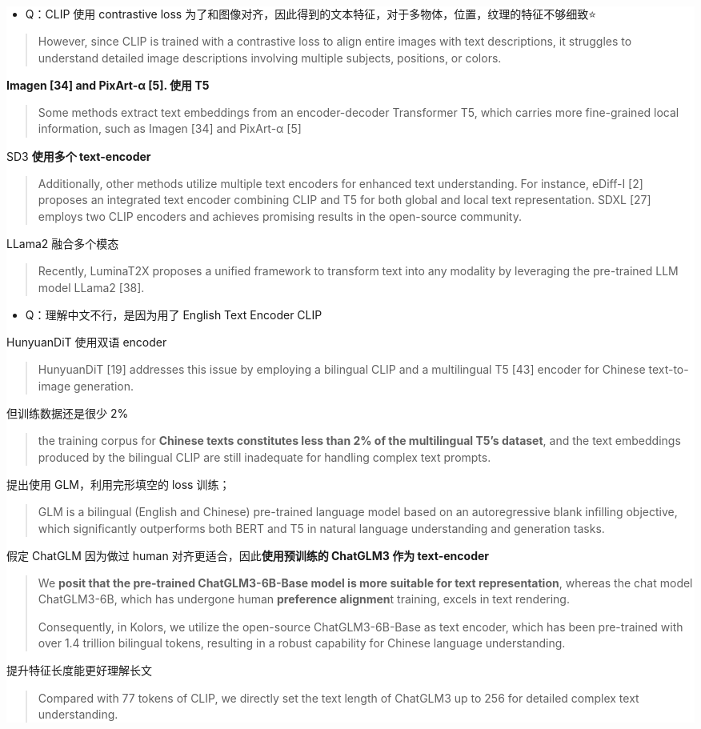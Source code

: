 - Q：CLIP 使用 contrastive loss 为了和图像对齐，因此得到的文本特征，对于多物体，位置，纹理的特征不够细致:star:

> However, since CLIP is trained with a contrastive loss to align entire images with text descriptions, it struggles to understand detailed image descriptions involving multiple subjects, positions, or colors.



**Imagen [34] and PixArt-α [5]. 使用 T5**

> Some methods extract text embeddings from an encoder-decoder Transformer T5, which carries more fine-grained local information, such as Imagen [34] and PixArt-α [5]

SD3 **使用多个 text-encoder**

> Additionally, other methods utilize multiple text encoders for enhanced text understanding. For instance, eDiff-I [2] proposes an integrated text encoder combining CLIP and T5 for both global and local text representation. SDXL [27] employs two CLIP encoders and achieves promising results in the open-source community.

LLama2 融合多个模态

> Recently, LuminaT2X proposes a unified framework to transform text into any modality by leveraging the pre-trained LLM model LLama2 [38].





- Q：理解中文不行，是因为用了 English Text Encoder CLIP

HunyuanDiT 使用双语 encoder

> HunyuanDiT [19] addresses this issue by employing a bilingual CLIP and a multilingual T5 [43] encoder for Chinese text-to-image generation.

但训练数据还是很少 2%

> the training corpus for **Chinese texts constitutes less than 2% of the multilingual T5’s dataset**, and the text embeddings produced by the bilingual CLIP are still inadequate for handling complex text prompts.



提出使用 GLM，利用完形填空的 loss 训练；

> GLM is a bilingual (English and Chinese) pre-trained language model based on an autoregressive blank infilling objective, which significantly outperforms both BERT and T5 in natural language understanding and generation tasks.

假定 ChatGLM 因为做过 human 对齐更适合，因此**使用预训练的 ChatGLM3 作为 text-encoder**

>  We **posit that the pre-trained ChatGLM3-6B-Base model is more suitable for text representation**, whereas the chat model ChatGLM3-6B, which has undergone human **preference alignmen**t training, excels in text rendering.
>
> Consequently, in Kolors, we utilize the open-source ChatGLM3-6B-Base as text encoder, which has been pre-trained with over 1.4 trillion bilingual tokens, resulting in a robust capability for Chinese language understanding.

提升特征长度能更好理解长文

> Compared with 77 tokens of CLIP, we directly set the text length of ChatGLM3 up to 256 for detailed complex text understanding.
